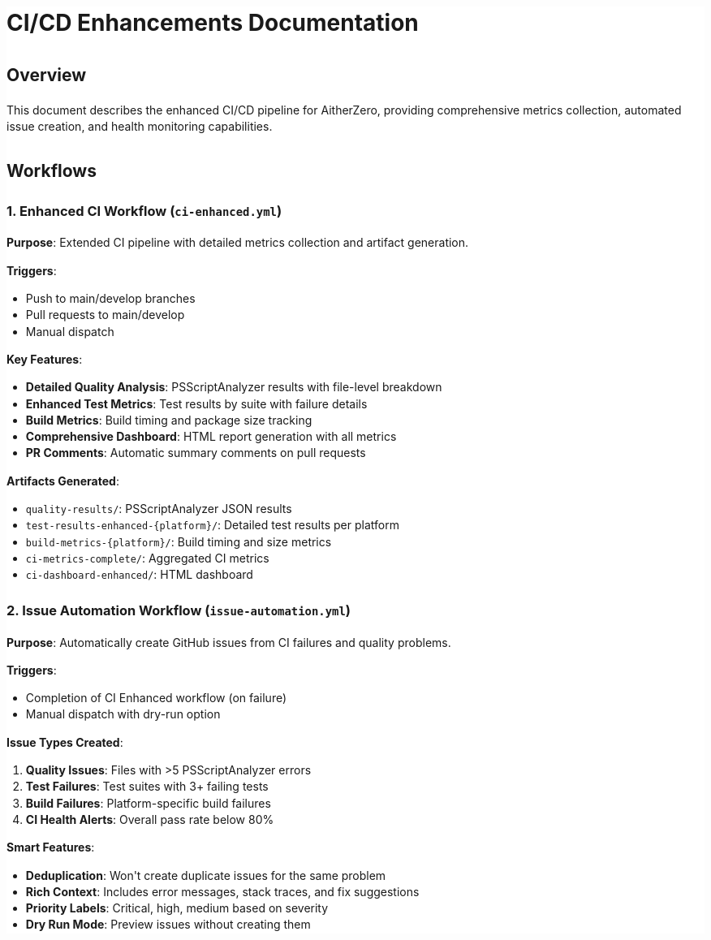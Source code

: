 # CI/CD Enhancements Documentation

## Overview

This document describes the enhanced CI/CD pipeline for AitherZero, providing comprehensive metrics collection, automated issue creation, and health monitoring capabilities.

## Workflows

### 1. Enhanced CI Workflow (`ci-enhanced.yml`)

**Purpose**: Extended CI pipeline with detailed metrics collection and artifact generation.

**Triggers**:
- Push to main/develop branches
- Pull requests to main/develop
- Manual dispatch

**Key Features**:
- **Detailed Quality Analysis**: PSScriptAnalyzer results with file-level breakdown
- **Enhanced Test Metrics**: Test results by suite with failure details
- **Build Metrics**: Build timing and package size tracking
- **Comprehensive Dashboard**: HTML report generation with all metrics
- **PR Comments**: Automatic summary comments on pull requests

**Artifacts Generated**:
- `quality-results/`: PSScriptAnalyzer JSON results
- `test-results-enhanced-{platform}/`: Detailed test results per platform
- `build-metrics-{platform}/`: Build timing and size metrics
- `ci-metrics-complete/`: Aggregated CI metrics
- `ci-dashboard-enhanced/`: HTML dashboard

### 2. Issue Automation Workflow (`issue-automation.yml`)

**Purpose**: Automatically create GitHub issues from CI failures and quality problems.

**Triggers**:
- Completion of CI Enhanced workflow (on failure)
- Manual dispatch with dry-run option

**Issue Types Created**:
1. **Quality Issues**: Files with >5 PSScriptAnalyzer errors
2. **Test Failures**: Test suites with 3+ failing tests
3. **Build Failures**: Platform-specific build failures
4. **CI Health Alerts**: Overall pass rate below 80%

**Smart Features**:
- **Deduplication**: Won't create duplicate issues for the same problem
- **Rich Context**: Includes error messages, stack traces, and fix suggestions
- **Priority Labels**: Critical, high, medium based on severity
- **Dry Run Mode**: Preview issues without creating them
